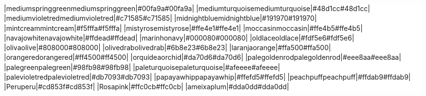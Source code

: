 |<span data-ttu-id="08e24-424">mediumspringgreen</span><span class="sxs-lookup"><span data-stu-id="08e24-424">mediumspringgreen</span></span>|<span data-ttu-id="08e24-425">#00fa9a</span><span class="sxs-lookup"><span data-stu-id="08e24-425">#00fa9a</span></span>|
|<span data-ttu-id="08e24-426">mediumturquoise</span><span class="sxs-lookup"><span data-stu-id="08e24-426">mediumturquoise</span></span>|<span data-ttu-id="08e24-427">#48d1cc</span><span class="sxs-lookup"><span data-stu-id="08e24-427">#48d1cc</span></span>|
|<span data-ttu-id="08e24-428">mediumvioletred</span><span class="sxs-lookup"><span data-stu-id="08e24-428">mediumvioletred</span></span>|<span data-ttu-id="08e24-429">#c71585</span><span class="sxs-lookup"><span data-stu-id="08e24-429">#c71585</span></span>|
|<span data-ttu-id="08e24-430">midnightblue</span><span class="sxs-lookup"><span data-stu-id="08e24-430">midnightblue</span></span>|<span data-ttu-id="08e24-431">#191970</span><span class="sxs-lookup"><span data-stu-id="08e24-431">#191970</span></span>|
|<span data-ttu-id="08e24-432">mintcream</span><span class="sxs-lookup"><span data-stu-id="08e24-432">mintcream</span></span>|<span data-ttu-id="08e24-433">#f5fffa</span><span class="sxs-lookup"><span data-stu-id="08e24-433">#f5fffa</span></span>|
|<span data-ttu-id="08e24-434">mistyrose</span><span class="sxs-lookup"><span data-stu-id="08e24-434">mistyrose</span></span>|<span data-ttu-id="08e24-435">#ffe4e1</span><span class="sxs-lookup"><span data-stu-id="08e24-435">#ffe4e1</span></span>|
|<span data-ttu-id="08e24-436">moccasin</span><span class="sxs-lookup"><span data-stu-id="08e24-436">moccasin</span></span>|<span data-ttu-id="08e24-437">#ffe4b5</span><span class="sxs-lookup"><span data-stu-id="08e24-437">#ffe4b5</span></span>|
|<span data-ttu-id="08e24-438">navajowhite</span><span class="sxs-lookup"><span data-stu-id="08e24-438">navajowhite</span></span>|<span data-ttu-id="08e24-439">#ffdead</span><span class="sxs-lookup"><span data-stu-id="08e24-439">#ffdead</span></span>|
|<span data-ttu-id="08e24-440">marinho</span><span class="sxs-lookup"><span data-stu-id="08e24-440">navy</span></span>|<span data-ttu-id="08e24-441">#000080</span><span class="sxs-lookup"><span data-stu-id="08e24-441">#000080</span></span>|
|<span data-ttu-id="08e24-442">oldlace</span><span class="sxs-lookup"><span data-stu-id="08e24-442">oldlace</span></span>|<span data-ttu-id="08e24-443">#fdf5e6</span><span class="sxs-lookup"><span data-stu-id="08e24-443">#fdf5e6</span></span>|
|<span data-ttu-id="08e24-444">oliva</span><span class="sxs-lookup"><span data-stu-id="08e24-444">olive</span></span>|<span data-ttu-id="08e24-445">#808000</span><span class="sxs-lookup"><span data-stu-id="08e24-445">#808000</span></span>|
|<span data-ttu-id="08e24-446">olivedrab</span><span class="sxs-lookup"><span data-stu-id="08e24-446">olivedrab</span></span>|<span data-ttu-id="08e24-447">#6b8e23</span><span class="sxs-lookup"><span data-stu-id="08e24-447">#6b8e23</span></span>|
|<span data-ttu-id="08e24-448">laranja</span><span class="sxs-lookup"><span data-stu-id="08e24-448">orange</span></span>|<span data-ttu-id="08e24-449">#ffa500</span><span class="sxs-lookup"><span data-stu-id="08e24-449">#ffa500</span></span>|
|<span data-ttu-id="08e24-450">orangered</span><span class="sxs-lookup"><span data-stu-id="08e24-450">orangered</span></span>|<span data-ttu-id="08e24-451">#ff4500</span><span class="sxs-lookup"><span data-stu-id="08e24-451">#ff4500</span></span>|
|<span data-ttu-id="08e24-452">orquídea</span><span class="sxs-lookup"><span data-stu-id="08e24-452">orchid</span></span>|<span data-ttu-id="08e24-453">#da70d6</span><span class="sxs-lookup"><span data-stu-id="08e24-453">#da70d6</span></span>|
|<span data-ttu-id="08e24-454">palegoldenrod</span><span class="sxs-lookup"><span data-stu-id="08e24-454">palegoldenrod</span></span>|<span data-ttu-id="08e24-455">#eee8aa</span><span class="sxs-lookup"><span data-stu-id="08e24-455">#eee8aa</span></span>|
|<span data-ttu-id="08e24-456">palegreen</span><span class="sxs-lookup"><span data-stu-id="08e24-456">palegreen</span></span>|<span data-ttu-id="08e24-457">#98fb98</span><span class="sxs-lookup"><span data-stu-id="08e24-457">#98fb98</span></span>|
|<span data-ttu-id="08e24-458">paleturquoise</span><span class="sxs-lookup"><span data-stu-id="08e24-458">paleturquoise</span></span>|<span data-ttu-id="08e24-459">#afeeee</span><span class="sxs-lookup"><span data-stu-id="08e24-459">#afeeee</span></span>|
|<span data-ttu-id="08e24-460">palevioletred</span><span class="sxs-lookup"><span data-stu-id="08e24-460">palevioletred</span></span>|<span data-ttu-id="08e24-461">#db7093</span><span class="sxs-lookup"><span data-stu-id="08e24-461">#db7093</span></span>|
|<span data-ttu-id="08e24-462">papayawhip</span><span class="sxs-lookup"><span data-stu-id="08e24-462">papayawhip</span></span>|<span data-ttu-id="08e24-463">#ffefd5</span><span class="sxs-lookup"><span data-stu-id="08e24-463">#ffefd5</span></span>|
|<span data-ttu-id="08e24-464">peachpuff</span><span class="sxs-lookup"><span data-stu-id="08e24-464">peachpuff</span></span>|<span data-ttu-id="08e24-465">#ffdab9</span><span class="sxs-lookup"><span data-stu-id="08e24-465">#ffdab9</span></span>|
|<span data-ttu-id="08e24-466">Peru</span><span class="sxs-lookup"><span data-stu-id="08e24-466">peru</span></span>|<span data-ttu-id="08e24-467">#cd853f</span><span class="sxs-lookup"><span data-stu-id="08e24-467">#cd853f</span></span>|
|<span data-ttu-id="08e24-468">Rosa</span><span class="sxs-lookup"><span data-stu-id="08e24-468">pink</span></span>|<span data-ttu-id="08e24-469">#ffc0cb</span><span class="sxs-lookup"><span data-stu-id="08e24-469">#ffc0cb</span></span>|
|<span data-ttu-id="08e24-470">ameixa</span><span class="sxs-lookup"><span data-stu-id="08e24-470">plum</span></span>|<span data-ttu-id="08e24-471">#dda0dd</span><span class="sxs-lookup"><span data-stu-id="08e24-471">#dda0dd</span></span>|